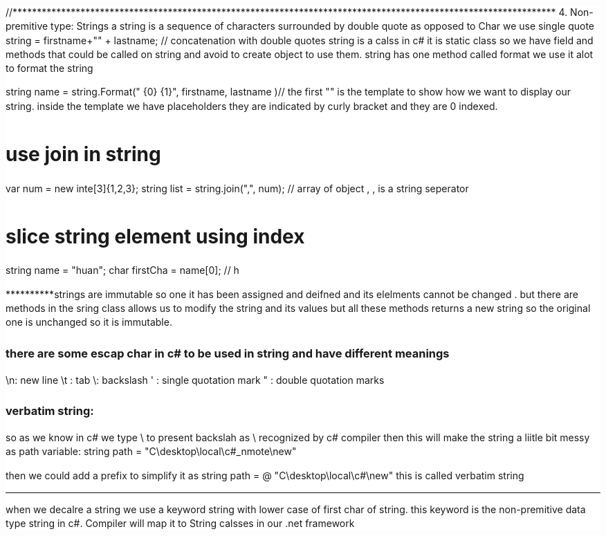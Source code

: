 
//****************************************************************************************************************
4. Non-premitive type: Strings 
a string is a sequence of characters surrounded by double quote as opposed to Char we use single quote
string = firstname+"" + lastname; // concatenation with double quotes 
 string is a calss in c# it is static class so we have field and methods that could be called on string and avoid to create object to use them. 
 string has one method called format we use it alot to format the string 

 string name = string.Format(" {0} {1}", firstname, lastname )// the first "" is the template to show how we want to display our string. 
 inside the template we have placeholders they are indicated by curly bracket and they are 0 indexed. 

 # use join in string 
 var num = new inte[3]{1,2,3};
 string list = string.join(",", num); // array of object , , is a string seperator 

 # slice string element using index 
 string name = "huan";
 char firstCha = name[0]; // h 

 **********strings are immutable 
 so one it has been assigned and deifned and its elelments cannot be changed . 
 but there are methods in the sring class allows us to modify the string and its values but all these methods returns a new string
 so the original one is unchanged so it is immutable. 

 ### there are some escap char in c# to be used in string and have different meanings 
 \n: new line 
 \t : tab 
 \\: backslash 
 \' : single quotation mark 
 \" : double quotation marks 

 ### verbatim string: 
 so as we know in c# we type \\ to present backslah as \ recognized by c# compiler then this will make the string a liitle bit messy 
 as path variable: string path = "C\\desktop\\local\\c#_nmote\\new"

 then we could add a prefix to simplify it as string path = @ "C\desktop\local\c#\new" this is called verbatim string 


 ****
 when we decalre a string we use a keyword string with lower case of first char of string. this keyword is the non-premitive data type 
 string in c#. Compiler will map it to String calsses in our .net framework 
